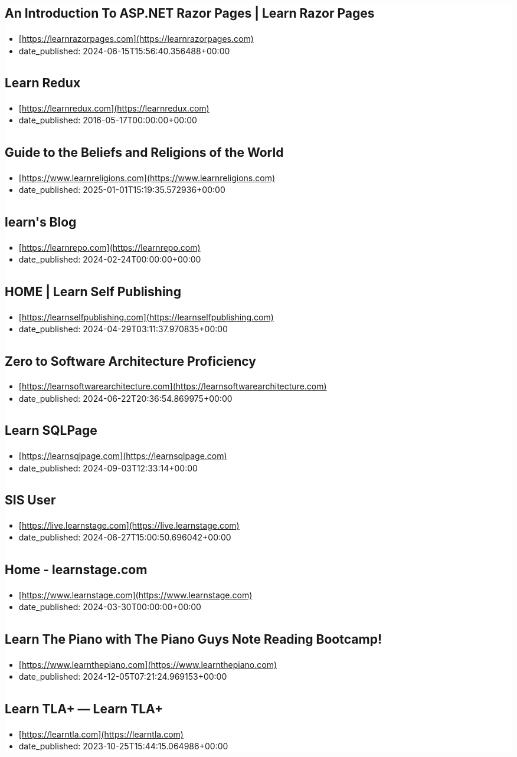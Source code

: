  ## An Introduction To ASP.NET Razor Pages | Learn Razor Pages
 - [https://learnrazorpages.com](https://learnrazorpages.com)
 - date_published: 2024-06-15T15:56:40.356488+00:00

 ## Learn Redux
 - [https://learnredux.com](https://learnredux.com)
 - date_published: 2016-05-17T00:00:00+00:00

 ## Guide to the Beliefs and Religions of the World
 - [https://www.learnreligions.com](https://www.learnreligions.com)
 - date_published: 2025-01-01T15:19:35.572936+00:00

 ## learn's Blog
 - [https://learnrepo.com](https://learnrepo.com)
 - date_published: 2024-02-24T00:00:00+00:00

 ## HOME | Learn Self Publishing
 - [https://learnselfpublishing.com](https://learnselfpublishing.com)
 - date_published: 2024-04-29T03:11:37.970835+00:00

 ## Zero to Software Architecture Proficiency
 - [https://learnsoftwarearchitecture.com](https://learnsoftwarearchitecture.com)
 - date_published: 2024-06-22T20:36:54.869975+00:00

 ## Learn SQLPage
 - [https://learnsqlpage.com](https://learnsqlpage.com)
 - date_published: 2024-09-03T12:33:14+00:00

 ## SIS User
 - [https://live.learnstage.com](https://live.learnstage.com)
 - date_published: 2024-06-27T15:00:50.696042+00:00

 ## Home - learnstage.com
 - [https://www.learnstage.com](https://www.learnstage.com)
 - date_published: 2024-03-30T00:00:00+00:00

 ## Learn The Piano with The Piano Guys Note Reading Bootcamp!
 - [https://www.learnthepiano.com](https://www.learnthepiano.com)
 - date_published: 2024-12-05T07:21:24.969153+00:00

 ## Learn TLA+ — Learn TLA+
 - [https://learntla.com](https://learntla.com)
 - date_published: 2023-10-25T15:44:15.064986+00:00
